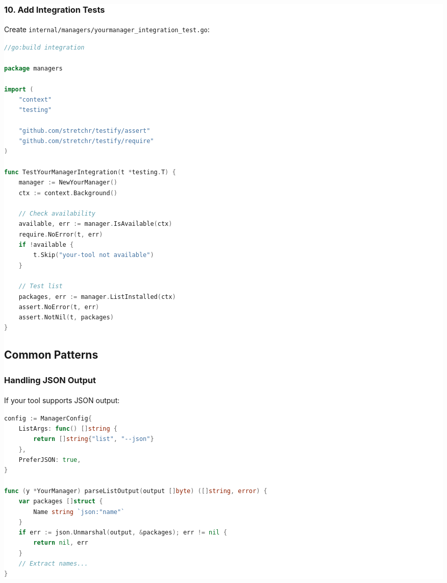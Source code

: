 ### 10. Add Integration Tests

Create `internal/managers/yourmanager_integration_test.go`:

```go
//go:build integration

package managers

import (
    "context"
    "testing"

    "github.com/stretchr/testify/assert"
    "github.com/stretchr/testify/require"
)

func TestYourManagerIntegration(t *testing.T) {
    manager := NewYourManager()
    ctx := context.Background()

    // Check availability
    available, err := manager.IsAvailable(ctx)
    require.NoError(t, err)
    if !available {
        t.Skip("your-tool not available")
    }

    // Test list
    packages, err := manager.ListInstalled(ctx)
    assert.NoError(t, err)
    assert.NotNil(t, packages)
}
```

## Common Patterns

### Handling JSON Output

If your tool supports JSON output:

```go
config := ManagerConfig{
    ListArgs: func() []string {
        return []string{"list", "--json"}
    },
    PreferJSON: true,
}

func (y *YourManager) parseListOutput(output []byte) ([]string, error) {
    var packages []struct {
        Name string `json:"name"`
    }
    if err := json.Unmarshal(output, &packages); err != nil {
        return nil, err
    }
    // Extract names...
}
```
